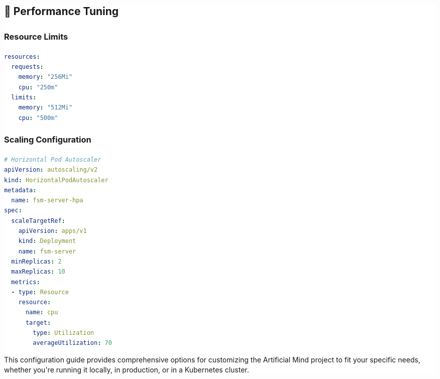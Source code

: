 ## 🚀 Performance Tuning

### Resource Limits
```yaml
resources:
  requests:
    memory: "256Mi"
    cpu: "250m"
  limits:
    memory: "512Mi"
    cpu: "500m"
```

### Scaling Configuration
```yaml
# Horizontal Pod Autoscaler
apiVersion: autoscaling/v2
kind: HorizontalPodAutoscaler
metadata:
  name: fsm-server-hpa
spec:
  scaleTargetRef:
    apiVersion: apps/v1
    kind: Deployment
    name: fsm-server
  minReplicas: 2
  maxReplicas: 10
  metrics:
  - type: Resource
    resource:
      name: cpu
      target:
        type: Utilization
        averageUtilization: 70
```

This configuration guide provides comprehensive options for customizing the Artificial Mind project to fit your specific needs, whether you're running it locally, in production, or in a Kubernetes cluster.
